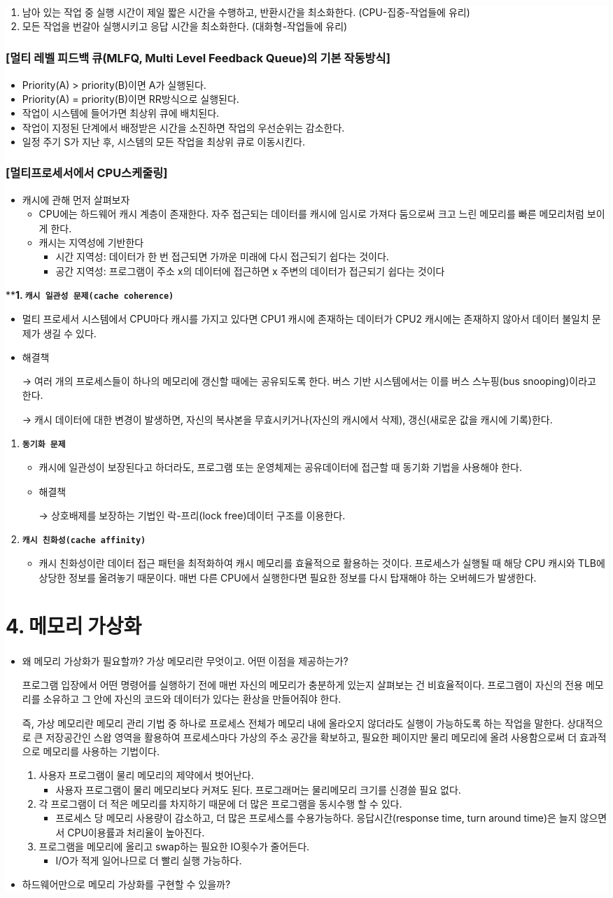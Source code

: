 1. 남아 있는 작업 중 실행 시간이 제일 짧은 시간을 수행하고, 반환시간을 최소화한다. (CPU-집중-작업들에 유리)
2. 모든 작업을 번갈아 실행시키고 응답 시간을 최소화한다. (대화형-작업들에 유리)

### [멀티 레벨 피드백 큐(MLFQ, Multi Level Feedback Queue)의 기본 작동방식]

- Priority(A) > priority(B)이면 A가 실행된다.
- Priority(A) = priority(B)이면 RR방식으로 실행된다.
- 작업이 시스템에 들어가면 최상위 큐에 배치된다.
- 작업이 지정된 단계에서 배정받은 시간을 소진하면 작업의 우선순위는 감소한다.
- 일정 주기 S가 지난 후, 시스템의 모든 작업을 최상위 큐로 이동시킨다.

### [멀티프로세서에서 CPU스케줄링]

- 캐시에 관해 먼저 살펴보자
    - CPU에는 하드웨어 캐시 계층이 존재한다. 자주 접근되는 데이터를 캐시에 임시로 가져다 둠으로써 크고 느린 메모리를 빠른 메모리처럼 보이게 한다.
    - 캐시는 지역성에 기반한다
        - 시간 지역성: 데이터가 한 번 접근되면 가까운 미래에 다시 접근되기 쉽다는 것이다.
        - 공간 지역성: 프로그램이 주소 x의 데이터에 접근하면 x 주변의 데이터가 접근되기 쉽다는 것이다

****1. `캐시 일관성 문제(cache coherence)`**

- 멀티 프로세서 시스템에서 CPU마다 캐시를 가지고 있다면 CPU1 캐시에 존재하는 데이터가 CPU2 캐시에는 존재하지 않아서 데이터 불일치 문제가 생길 수 있다.
- 해결책
    
    → 여러 개의 프로세스들이 하나의 메모리에 갱신할 때에는 공유되도록 한다. 버스 기반 시스템에서는 이를 버스 스누핑(bus snooping)이라고 한다.
    
    → 캐시 데이터에 대한 변경이 발생하면, 자신의 복사본을 무효시키거나(자신의 캐시에서 삭제), 갱신(새로운 값을 캐시에 기록)한다.
    
1. **`동기화 문제`**
    - 캐시에 일관성이 보장된다고 하더라도, 프로그램 또는 운영체제는 공유데이터에 접근할 때 동기화 기법을 사용해야 한다.
    - 해결책
        
        → 상호배제를 보장하는 기법인 락-프리(lock free)데이터 구조를 이용한다.
        
2. **`캐시 친화성(cache affinity)`**
    - 캐시 친화성이란 데이터 접근 패턴을 최적화하여 캐시 메모리를 효율적으로 활용하는 것이다. 프로세스가 실행될 때 해당 CPU 캐시와 TLB에 상당한 정보를 올려놓기 때문이다. 매번 다른 CPU에서 실행한다면 필요한 정보를 다시 탑재해야 하는 오버헤드가 발생한다.

# 4. 메모리 가상화

- 왜 메모리 가상화가 필요할까? 가상 메모리란 무엇이고. 어떤 이점을 제공하는가?
    
    프로그램 입장에서 어떤 명령어를 실행하기 전에 매번 자신의 메모리가 충분하게 있는지 살펴보는 건 비효율적이다. 프로그램이 자신의 전용 메모리를 소유하고 그 안에 자신의 코드와 데이터가 있다는 환상을 만들어줘야 한다. 
    
    즉, 가상 메모리란 메모리 관리 기법 중 하나로 프로세스 전체가 메모리 내에 올라오지 않더라도 실행이 가능하도록 하는 작업을 말한다. 상대적으로 큰 저장공간인 스왑 영역을 활용하여 프로세스마다 가상의 주소 공간을 확보하고, 필요한 페이지만 물리 메모리에 올려 사용함으로써 더 효과적으로 메모리를 사용하는 기법이다.
    
    1. 사용자 프로그램이 물리 메모리의 제약에서 벗어난다.
        - 사용자 프로그램이 물리 메모리보다 커져도 된다. 프로그래머는 물리메모리 크기를 신경쓸 필요 없다.
    2. 각 프로그램이 더 적은 메모리를 차지하기 때문에 더 많은 프로그램을 동시수행 할 수 있다.
        - 프로세스 당 메모리 사용량이 감소하고, 더 많은 프로세스를 수용가능하다. 응답시간(response time, turn around time)은 늘지 않으면서 CPU이용률과 처리율이 높아진다.
    3. 프로그램을 메모리에 올리고 swap하는 필요한 IO횟수가 줄어든다.
        - I/O가 적게 일어나므로 더 빨리 실행 가능하다.
- 하드웨어만으로 메모리 가상화를 구현할 수 있을까?
    